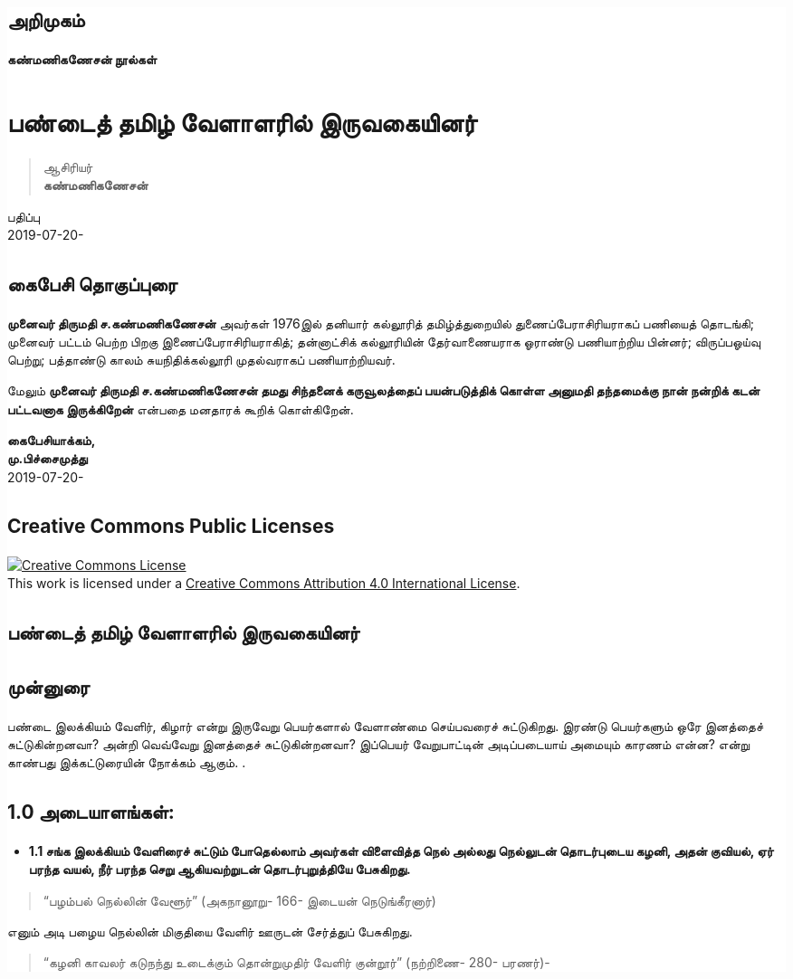 ## அறிமுகம்  
  
**கண்மணிகணேசன் நூல்கள்**  
  
# பண்டைத் தமிழ் வேளாளரில் இருவகையினர்  
  
>ஆசிரியர்  
**கண்மணிகணேசன்**  
   
  
பதிப்பு  
2019-07-20-    
  
## கைபேசி தொகுப்புரை  

**முனைவர் திருமதி ச.கண்மணிகணேசன்** அவர்கள் 1976இல் தனியார் கல்லூரித் தமிழ்த்துறையில் துணைப்பேராசிரியராகப் பணியைத் தொடங்கி; முனைவர் பட்டம் பெற்ற பிறகு இணைப்பேராசிரியராகித்; தன்னாட்சிக் கல்லூரியின் தேர்வாணையராக ஓராண்டு பணியாற்றிய பின்னர்; விருப்பஓய்வு பெற்று; பத்தாண்டு காலம் சுயநிதிக்கல்லூரி முதல்வராகப் பணியாற்றியவர். 

மேலும் **முனைவர் திருமதி ச.கண்மணிகணேசன் தமது சிந்தனைக் கருவூலத்தைப் பயன்படுத்திக் கொள்ள அனுமதி தந்தமைக்கு நான் நன்றிக் கடன் பட்டவனாக இருக்கிறேன்** என்பதை மனதாரக் கூறிக் கொள்கிறேன்.  
  
**கைபேசியாக்கம்,  
மு.பிச்சைமுத்து**  
2019-07-20-

## Creative Commons Public Licenses

[![Creative Commons License](https://i.creativecommons.org/l/by/4.0/88x31.png)](http://creativecommons.org/licenses/by/4.0/)  
This work is licensed under a [Creative Commons Attribution 4.0 International License](http://creativecommons.org/licenses/by/4.0/).
## பண்டைத் தமிழ் வேளாளரில் இருவகையினர்

## முன்னுரை 

பண்டை இலக்கியம் வேளிர், கிழார் என்று இருவேறு பெயர்களால் வேளாண்மை செய்பவரைச் சுட்டுகிறது. இரண்டு பெயர்களும் ஒரே இனத்தைச் சுட்டுகின்றனவா? அன்றி வெவ்வேறு இனத்தைச் சுட்டுகின்றனவா? இப்பெயர் வேறுபாட்டின்  அடிப்படையாய் அமையும் காரணம் என்ன? என்று காண்பது இக்கட்டுரையின் நோக்கம் ஆகும்.   . 

## 1.0	 அடையாளங்கள்:

- **1.1	சங்க இலக்கியம் வேளிரைச் சுட்டும் போதெல்லாம் அவர்கள் விளைவித்த நெல் அல்லது நெல்லுடன் தொடர்புடைய கழனி, அதன் குவியல், ஏர் பரந்த வயல், நீர் பரந்த செறு ஆகியவற்றுடன் தொடர்புறுத்தியே பேசுகிறது.**     

>“பழம்பல் நெல்லின் வேளூர்” (அகநானூறு- 166- இடையன் நெடுங்கீரனார்) 

எனும் அடி பழைய நெல்லின் மிகுதியை வேளிர் ஊருடன் சேர்த்துப் பேசுகிறது.

>“கழனி காவலர் கடுநந்து உடைக்கும் 
தொன்றுமுதிர் வேளிர் குன்றூர்” (நற்றிணை- 280- பரணர்)- 
